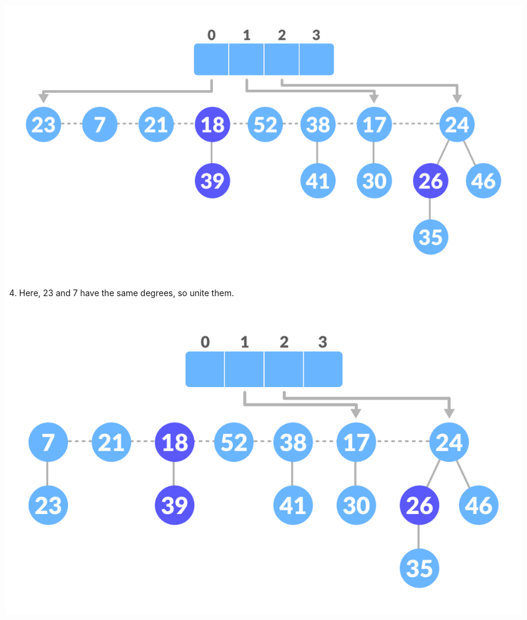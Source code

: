 ![Create an array](image-18.png)

4. Here, 23 and 7 have the same degrees, so unite them.

![Unite those having the same degrees](image-19.png)
